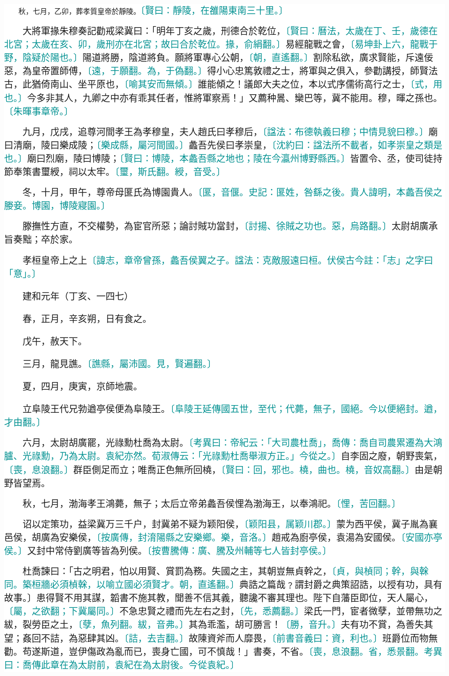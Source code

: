  　　秋，七月，乙卯，葬孝質皇帝於靜陵。</font><font size=4px color="#009090"><font size=4px>〔賢曰：靜陵，在雒陽東南三十里。〕</font></font><font size=4px>

 　　大將軍掾朱穆奏記勸戒梁冀曰：「明年丁亥之歲，刑德合於乾位，</font><font size=4px color="#009090"><font size=4px>〔賢曰：曆法，太歲在丁、壬，歲德在北宮；太歲在亥、卯，歲刑亦在北宮；故曰合於乾位。掾，俞絹翻。〕</font></font><font size=4px>易經龍戰之會，</font><font size=4px color="#009090"><font size=4px>〔易坤卦上六，龍戰于野，陰疑於陽也。〕</font></font><font size=4px>陽道將勝，陰道將負。願將軍專心公朝，</font><font size=4px color="#009090"><font size=4px>〔朝，直遙翻。〕</font></font><font size=4px>割除私欲，廣求賢能，斥遠佞惡，為皇帝置師傅，</font><font size=4px color="#009090"><font size=4px>〔遠，于願翻。為，于偽翻。〕</font></font><font size=4px>得小心忠篤敦禮之士，將軍與之俱入，參勸講授，師賢法古，此猶倚南山、坐平原也，</font><font size=4px color="#009090"><font size=4px>〔喻其安而無傾。〕</font></font><font size=4px>誰能傾之！議郎大夫之位，本以式序儒術高行之士，</font><font size=4px color="#009090"><font size=4px>〔式，用也。〕</font></font><font size=4px>今多非其人，九卿之中亦有乖其任者，惟將軍察焉！」又薦种暠、欒巴等，冀不能用。穆，暉之孫也。</font><font size=4px color="#009090"><font size=4px>〔朱暉事章帝。〕</font></font><font size=4px>

 　　九月，戊戌，追尊河間孝王為孝穆皇，夫人趙氏曰孝穆后，</font><font size=4px color="#009090"><font size=4px>〔諡法：布德執義曰穆；中情見貌曰穆。〕</font></font><font size=4px>廟曰清廟，陵曰樂成陵；</font><font size=4px color="#009090"><font size=4px>〔樂成縣，屬河間國。〕</font></font><font size=4px>蠡吾先侯曰孝崇皇，</font><font size=4px color="#009090"><font size=4px>〔沈約曰：諡法所不載者，如孝崇皇之類是也。〕</font></font><font size=4px>廟曰烈廟，陵曰博陵；</font><font size=4px color="#009090"><font size=4px>〔賢曰：博陵，本蠡吾縣之地也；陵在今瀛州博野縣西。〕</font></font><font size=4px>皆置令、丞，使司徒持節奉策書璽綬，祠以太牢。</font><font size=4px color="#009090"><font size=4px>〔璽，斯氏翻。綬，音受。〕</font></font><font size=4px>

 　　冬，十月，甲午，尊帝母匽氏為博園貴人。</font><font size=4px color="#009090"><font size=4px>〔匽，音偃。史記：匽姓，咎繇之後。貴人諱明，本蠡吾侯之媵妾。博園，博陵寢園。〕</font></font><font size=4px>

 　　滕撫性方直，不交權勢，為宦官所惡；論討賊功當封，</font><font size=4px color="#009090"><font size=4px>〔討揚、徐賊之功也。惡，烏路翻。〕</font></font><font size=4px>太尉胡廣承旨奏黜；卒於家。

 　　孝桓皇帝上之上</font><font size=4px color="#009090"><font size=4px>〔諱志，章帝曾孫，蠡吾侯翼之子。諡法：克敵服遠曰桓。伏侯古今註：「志」之字曰「意」。〕</font></font><font size=4px>

 　　建和元年（丁亥、一四七）

 　　春，正月，辛亥朔，日有食之。

 　　戊午，赦天下。

 　　三月，龍見譙。</font><font size=4px color="#009090"><font size=4px>〔譙縣，屬沛國。見，賢遍翻。〕</font></font><font size=4px>

 　　夏，四月，庚寅，京師地震。

 　　立阜陵王代兄勃遒亭侯便為阜陵王。</font><font size=4px color="#009090"><font size=4px>〔阜陵王延傳國五世，至代；代薨，無子，國絕。今以便絕封。遒，才由翻。〕</font></font><font size=4px>

 　　六月，太尉胡廣罷，光祿勳杜喬為太尉。</font><font size=4px color="#009090"><font size=4px>〔考異曰：帝紀云：「大司農杜喬」，喬傳：喬自司農累遷為大鴻臚、光祿勳，乃為太尉。袁紀亦然。荀淑傳云：「光祿勳杜喬舉淑方正。」今從之。〕</font></font><font size=4px>自李固之廢，朝野喪氣，</font><font size=4px color="#009090"><font size=4px>〔喪，息浪翻。〕</font></font><font size=4px>群臣側足而立；唯喬正色無所回橈，</font><font size=4px color="#009090"><font size=4px>〔賢曰：回，邪也。橈，曲也。橈，音奴高翻。〕</font></font><font size=4px>由是朝野皆望焉。

 　　秋，七月，渤海孝王鴻薨，無子；太后立帝弟蠡吾侯悝為渤海王，以奉鴻祀。</font><font size=4px color="#009090"><font size=4px>〔悝，苦回翻。〕</font></font><font size=4px>

 　　诏以定策功，益梁冀万三千户，封冀弟不疑为颖阳侯，</font><font size=4px color="#009090"><font size=4px>〔颖阳县，属颖川郡。〕</font></font><font size=4px>蒙为西平侯，冀子胤為襄邑侯，胡廣為安樂侯，</font><font size=4px color="#009090"><font size=4px>〔按廣傳，封淯陽縣之安樂鄉。樂，音洛。〕</font></font><font size=4px>趙戒為廚亭侯，袁湯為安國侯。</font><font size=4px color="#009090"><font size=4px>〔安國亦亭侯。〕</font></font><font size=4px>又封中常侍劉廣等皆為列侯。</font><font size=4px color="#009090"><font size=4px>〔按曹騰傳：廣、騰及州輔等七人皆封亭侯。〕</font></font><font size=4px>

 　　杜喬諫曰：「古之明君，怕以用賢、賞罰為務。失國之主，其朝豈無貞幹之，</font><font size=4px color="#009090"><font size=4px>〔貞，與楨同；幹，與榦同。築桓牆必須楨榦，以喻立國必須賢才。朝，直遙翻。〕</font></font><font size=4px>典誥之篇哉﹖謂封爵之典策詔誥，以授有功，具有故事。〕患得賢不用其謀，韜書不施其教，聞善不信其義，聽讒不審其理也。陛下自藩臣即位，天人屬心，</font><font size=4px color="#009090"><font size=4px>〔屬，之欲翻；下冀屬同。〕</font></font><font size=4px>不急忠賢之禮而先左右之封，</font><font size=4px color="#009090"><font size=4px>〔先，悉薦翻。〕</font></font><font size=4px>梁氏一門，宦者微孽，並帶無功之紱，裂勞臣之土，</font><font size=4px color="#009090"><font size=4px>〔孽，魚列翻。紱，音弗。〕</font></font><font size=4px>其為乖濫，胡可勝言！</font><font size=4px color="#009090"><font size=4px>〔勝，音升。〕</font></font><font size=4px>夫有功不賞，為善失其望；姦回不詰，為惡肆其凶。</font><font size=4px color="#009090"><font size=4px>〔詰，去吉翻。〕</font></font><font size=4px>故陳資斧而人靡畏，</font><font size=4px color="#009090"><font size=4px>〔前書音義曰：資，利也。〕</font></font><font size=4px>班爵位而物無勸。苟遂斯道，豈伊傷政為亂而已，喪身亡國，可不慎哉！」書奏，不省。</font><font size=4px color="#009090"><font size=4px>〔喪，息浪翻。省，悉景翻。考異曰：喬傳此章在為太尉前，袁紀在為太尉後。今從袁紀。〕</font></font><font size=4px>
